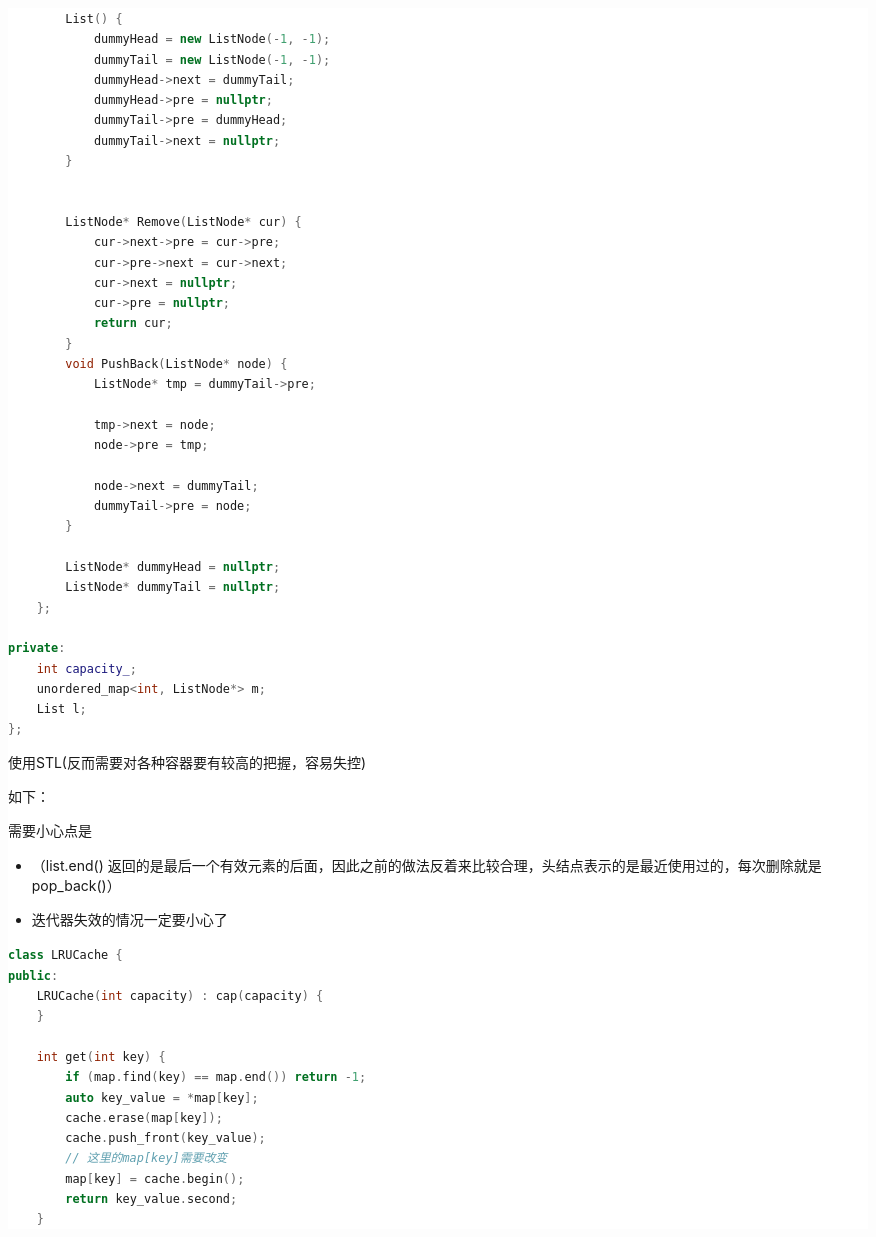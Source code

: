 ```c++
        List() {
            dummyHead = new ListNode(-1, -1);
            dummyTail = new ListNode(-1, -1);
            dummyHead->next = dummyTail;
            dummyHead->pre = nullptr;
            dummyTail->pre = dummyHead;
            dummyTail->next = nullptr;
        }
        

        ListNode* Remove(ListNode* cur) {
            cur->next->pre = cur->pre;
            cur->pre->next = cur->next;
            cur->next = nullptr;
            cur->pre = nullptr;
            return cur;
        }
        void PushBack(ListNode* node) {
            ListNode* tmp = dummyTail->pre;

            tmp->next = node;
            node->pre = tmp;

            node->next = dummyTail;
            dummyTail->pre = node;
        }

        ListNode* dummyHead = nullptr;
        ListNode* dummyTail = nullptr;
    };

private:
    int capacity_;
    unordered_map<int, ListNode*> m; 
    List l;
};
```



使用STL(反而需要对各种容器要有较高的把握，容易失控)

如下：

需要小心点是

* （list.end() 返回的是最后一个有效元素的后面，因此之前的做法反着来比较合理，头结点表示的是最近使用过的，每次删除就是pop_back()）

* 迭代器失效的情况一定要小心了



```c++
class LRUCache {
public:
    LRUCache(int capacity) : cap(capacity) {
    }

    int get(int key) {
        if (map.find(key) == map.end()) return -1;
        auto key_value = *map[key];
        cache.erase(map[key]);
        cache.push_front(key_value);
        // 这里的map[key]需要改变
        map[key] = cache.begin();
        return key_value.second;
    }

```